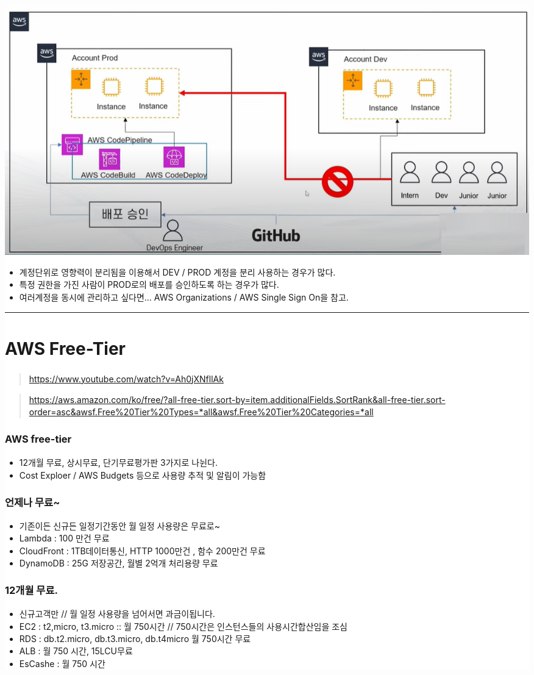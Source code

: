  ![img_8.png](img_8.png)
 - 계정단위로 영향력이 분리됨을 이용해서 DEV / PROD 계정을 분리 사용하는 경우가 많다.
 - 특정 권한을 가진 사람이 PROD로의 배포를 승인하도록 하는 경우가 많다.
 - 여러계정을 동시에 관리하고 싶다면... AWS Organizations / AWS Single Sign On을 참고.

-------

# AWS Free-Tier
> https://www.youtube.com/watch?v=Ah0jXNfllAk

> https://aws.amazon.com/ko/free/?all-free-tier.sort-by=item.additionalFields.SortRank&all-free-tier.sort-order=asc&awsf.Free%20Tier%20Types=*all&awsf.Free%20Tier%20Categories=*all

### AWS free-tier
 - 12개월 무료, 상시무료, 단기무료평가판 3가지로 나뉜다.
 - Cost Exploer / AWS Budgets 등으로 사용량 추적 및 알림이 가능함

### 언제나 무료~
 - 기존이든 신규든 일정기간동안 월 일정 사용량은 무료로~
 - Lambda : 100 만건 무료
 - CloudFront : 1TB데이터통신, HTTP 1000만건 , 함수 200만건 무료
 - DynamoDB : 25G 저장공간, 월별 2억개 처리용량 무료

### 12개월 무료.
 - 신규고객만 // 월 일정 사용량을 넘어서면 과금이됩니다.
 - EC2 : t2,micro, t3.micro :: 월 750시간  // 750시간은 인스턴스들의 사용시간합산임을 조심
 - RDS : db.t2.micro, db.t3.micro, db.t4micro 월 750시간 무료
 - ALB : 월 750 시간, 15LCU무료
 - EsCashe : 월 750 시간

